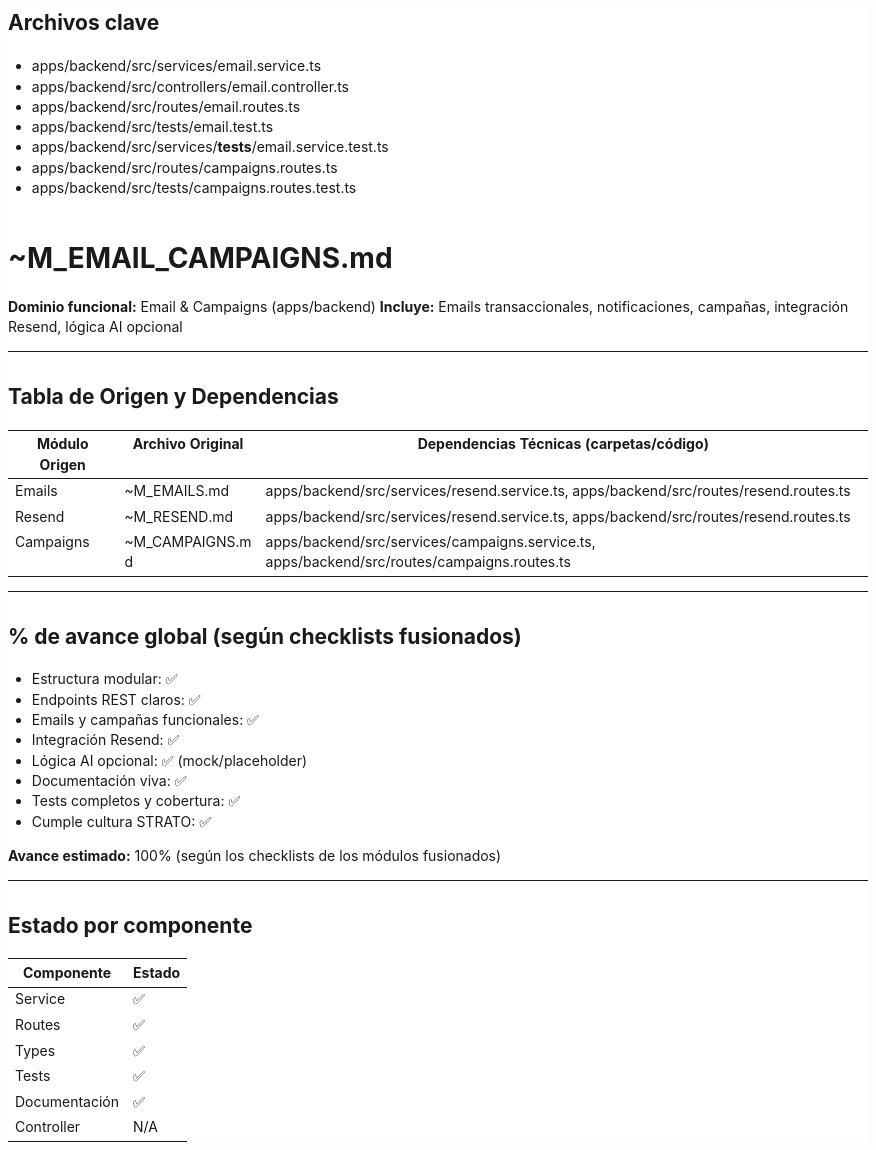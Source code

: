 

## Archivos clave
- apps/backend/src/services/email.service.ts
- apps/backend/src/controllers/email.controller.ts
- apps/backend/src/routes/email.routes.ts
- apps/backend/src/tests/email.test.ts
- apps/backend/src/services/__tests__/email.service.test.ts
- apps/backend/src/routes/campaigns.routes.ts
- apps/backend/src/tests/campaigns.routes.test.ts

# ~M_EMAIL_CAMPAIGNS.md

**Dominio funcional:** Email & Campaigns (apps/backend)
**Incluye:** Emails transaccionales, notificaciones, campañas, integración Resend, lógica AI opcional

---

## Tabla de Origen y Dependencias

| Módulo Origen      | Archivo Original      | Dependencias Técnicas (carpetas/código)         |
|--------------------|----------------------|-------------------------------------------------|
| Emails             | ~M_EMAILS.md         | apps/backend/src/services/resend.service.ts, apps/backend/src/routes/resend.routes.ts |
| Resend             | ~M_RESEND.md         | apps/backend/src/services/resend.service.ts, apps/backend/src/routes/resend.routes.ts |
| Campaigns          | ~M_CAMPAIGNS.md      | apps/backend/src/services/campaigns.service.ts, apps/backend/src/routes/campaigns.routes.ts |

---

## % de avance global (según checklists fusionados)
- Estructura modular: ✅
- Endpoints REST claros: ✅
- Emails y campañas funcionales: ✅
- Integración Resend: ✅
- Lógica AI opcional: ✅ (mock/placeholder)
- Documentación viva: ✅
- Tests completos y cobertura: ✅
- Cumple cultura STRATO: ✅

**Avance estimado:** 100% (según los checklists de los módulos fusionados)

---

## Estado por componente
| Componente         | Estado |
|--------------------|--------|
| Service            | ✅     |
| Routes             | ✅     |
| Types              | ✅     |
| Tests              | ✅     |
| Documentación      | ✅     |
| Controller         | N/A    |
